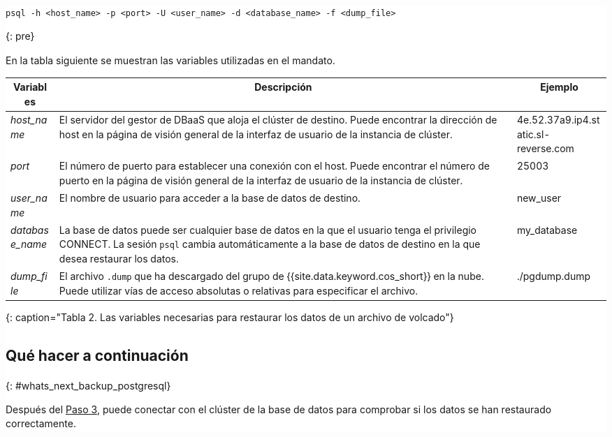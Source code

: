 ```
psql -h <host_name> -p <port> -U <user_name> -d <database_name> -f <dump_file>
```
{: pre}

En la tabla siguiente se muestran las variables utilizadas en el mandato.

|Variables|Descripción|Ejemplo|
|---------|-----------|-------|
|*host_name*|El servidor del gestor de DBaaS que aloja el clúster de destino. Puede encontrar la dirección de host en la página de visión general de la interfaz de usuario de la instancia de clúster.|4e.52.37a9.ip4.static.sl-reverse.com|
|*port*|El número de puerto para establecer una conexión con el host. Puede encontrar el número de puerto en la página de visión general de la interfaz de usuario de la instancia de clúster.|25003|
|*user_name*|El nombre de usuario para acceder a la base de datos de destino.|new_user|
|*database_name*|La base de datos puede ser cualquier base de datos en la que el usuario tenga el privilegio CONNECT. La sesión `psql` cambia automáticamente a la base de datos de destino en la que desea restaurar los datos.|my_database|
|*dump_file*|El archivo `.dump` que ha descargado del grupo de {{site.data.keyword.cos_short}} en la nube. Puede utilizar vías de acceso absolutas o relativas para especificar el archivo.|./pgdump.dump|
{: caption="Tabla 2. Las variables necesarias para restaurar los datos de un archivo de volcado"}

## Qué hacer a continuación
{: #whats_next_backup_postgresql}

Después del [Paso 3](#step3_restore_data_from_cos_postgresql), puede conectar con el clúster de la base de datos para comprobar si los datos se han restaurado correctamente.
